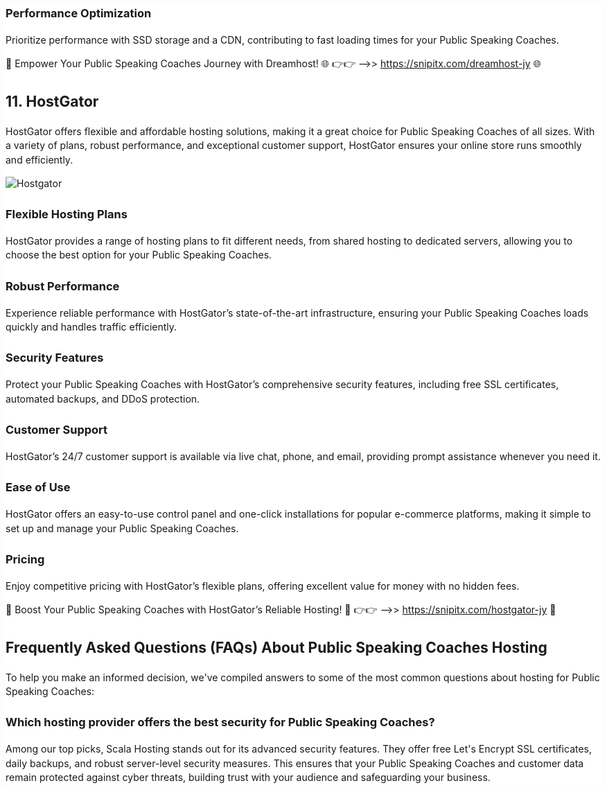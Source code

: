 ### Performance Optimization
Prioritize performance with SSD storage and a CDN, contributing to fast loading times for your Public Speaking Coaches.

🚀 Empower Your Public Speaking Coaches Journey with Dreamhost! 🌐
👉👉 -->> https://snipitx.com/dreamhost-jy 🌐

## 11. HostGator

HostGator offers flexible and affordable hosting solutions, making it a great choice for Public Speaking Coaches of all sizes. With a variety of plans, robust performance, and exceptional customer support, HostGator ensures your online store runs smoothly and efficiently.

![Hostgator](https://i.imgur.com/SNC0dSu.jpeg "Hostgator Hosting")

### Flexible Hosting Plans
HostGator provides a range of hosting plans to fit different needs, from shared hosting to dedicated servers, allowing you to choose the best option for your Public Speaking Coaches.

### Robust Performance
Experience reliable performance with HostGator’s state-of-the-art infrastructure, ensuring your Public Speaking Coaches loads quickly and handles traffic efficiently.

### Security Features
Protect your Public Speaking Coaches with HostGator’s comprehensive security features, including free SSL certificates, automated backups, and DDoS protection.

### Customer Support
HostGator’s 24/7 customer support is available via live chat, phone, and email, providing prompt assistance whenever you need it.

### Ease of Use
HostGator offers an easy-to-use control panel and one-click installations for popular e-commerce platforms, making it simple to set up and manage your Public Speaking Coaches.

### Pricing
Enjoy competitive pricing with HostGator’s flexible plans, offering excellent value for money with no hidden fees.

🌟 Boost Your Public Speaking Coaches with HostGator’s Reliable Hosting! 🚀
👉👉 -->> https://snipitx.com/hostgator-jy 🚀

## Frequently Asked Questions (FAQs) About Public Speaking Coaches Hosting

To help you make an informed decision, we've compiled answers to some of the most common questions about hosting for Public Speaking Coaches:

### Which hosting provider offers the best security for Public Speaking Coaches? 
Among our top picks, Scala Hosting stands out for its advanced security features. They offer free Let's Encrypt SSL certificates, daily backups, and robust server-level security measures. This ensures that your Public Speaking Coaches and customer data remain protected against cyber threats, building trust with your audience and safeguarding your business.
